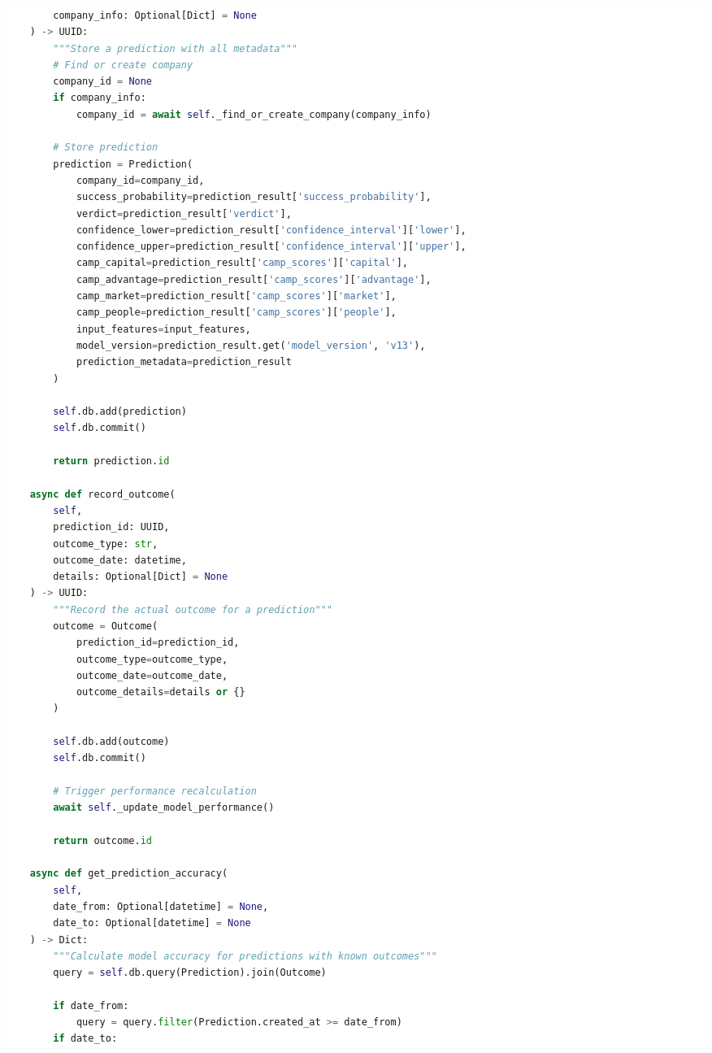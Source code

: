 ```python
        company_info: Optional[Dict] = None
    ) -> UUID:
        """Store a prediction with all metadata"""
        # Find or create company
        company_id = None
        if company_info:
            company_id = await self._find_or_create_company(company_info)
        
        # Store prediction
        prediction = Prediction(
            company_id=company_id,
            success_probability=prediction_result['success_probability'],
            verdict=prediction_result['verdict'],
            confidence_lower=prediction_result['confidence_interval']['lower'],
            confidence_upper=prediction_result['confidence_interval']['upper'],
            camp_capital=prediction_result['camp_scores']['capital'],
            camp_advantage=prediction_result['camp_scores']['advantage'],
            camp_market=prediction_result['camp_scores']['market'],
            camp_people=prediction_result['camp_scores']['people'],
            input_features=input_features,
            model_version=prediction_result.get('model_version', 'v13'),
            prediction_metadata=prediction_result
        )
        
        self.db.add(prediction)
        self.db.commit()
        
        return prediction.id
    
    async def record_outcome(
        self,
        prediction_id: UUID,
        outcome_type: str,
        outcome_date: datetime,
        details: Optional[Dict] = None
    ) -> UUID:
        """Record the actual outcome for a prediction"""
        outcome = Outcome(
            prediction_id=prediction_id,
            outcome_type=outcome_type,
            outcome_date=outcome_date,
            outcome_details=details or {}
        )
        
        self.db.add(outcome)
        self.db.commit()
        
        # Trigger performance recalculation
        await self._update_model_performance()
        
        return outcome.id
    
    async def get_prediction_accuracy(
        self,
        date_from: Optional[datetime] = None,
        date_to: Optional[datetime] = None
    ) -> Dict:
        """Calculate model accuracy for predictions with known outcomes"""
        query = self.db.query(Prediction).join(Outcome)
        
        if date_from:
            query = query.filter(Prediction.created_at >= date_from)
        if date_to:
```